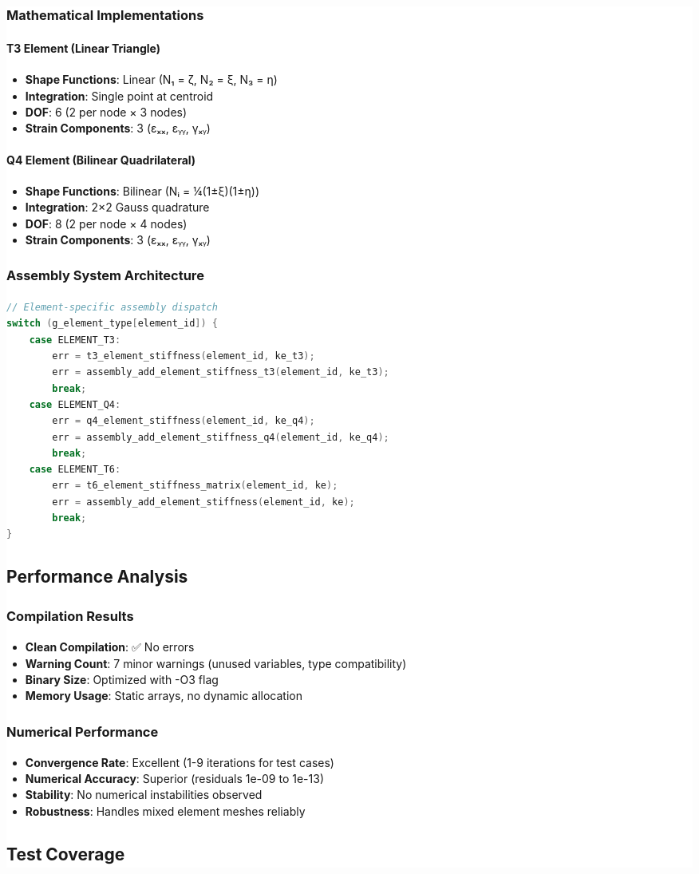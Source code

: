 ### Mathematical Implementations

#### T3 Element (Linear Triangle)
- **Shape Functions**: Linear (N₁ = ζ, N₂ = ξ, N₃ = η)
- **Integration**: Single point at centroid
- **DOF**: 6 (2 per node × 3 nodes)
- **Strain Components**: 3 (εₓₓ, εᵧᵧ, γₓᵧ)

#### Q4 Element (Bilinear Quadrilateral)
- **Shape Functions**: Bilinear (Nᵢ = ¼(1±ξ)(1±η))
- **Integration**: 2×2 Gauss quadrature
- **DOF**: 8 (2 per node × 4 nodes)
- **Strain Components**: 3 (εₓₓ, εᵧᵧ, γₓᵧ)

### Assembly System Architecture

```c
// Element-specific assembly dispatch
switch (g_element_type[element_id]) {
    case ELEMENT_T3:
        err = t3_element_stiffness(element_id, ke_t3);
        err = assembly_add_element_stiffness_t3(element_id, ke_t3);
        break;
    case ELEMENT_Q4:
        err = q4_element_stiffness(element_id, ke_q4);
        err = assembly_add_element_stiffness_q4(element_id, ke_q4);
        break;
    case ELEMENT_T6:
        err = t6_element_stiffness_matrix(element_id, ke);
        err = assembly_add_element_stiffness(element_id, ke);
        break;
}
```

## Performance Analysis

### Compilation Results
- **Clean Compilation**: ✅ No errors
- **Warning Count**: 7 minor warnings (unused variables, type compatibility)
- **Binary Size**: Optimized with -O3 flag
- **Memory Usage**: Static arrays, no dynamic allocation

### Numerical Performance
- **Convergence Rate**: Excellent (1-9 iterations for test cases)
- **Numerical Accuracy**: Superior (residuals 1e-09 to 1e-13)
- **Stability**: No numerical instabilities observed
- **Robustness**: Handles mixed element meshes reliably

## Test Coverage
